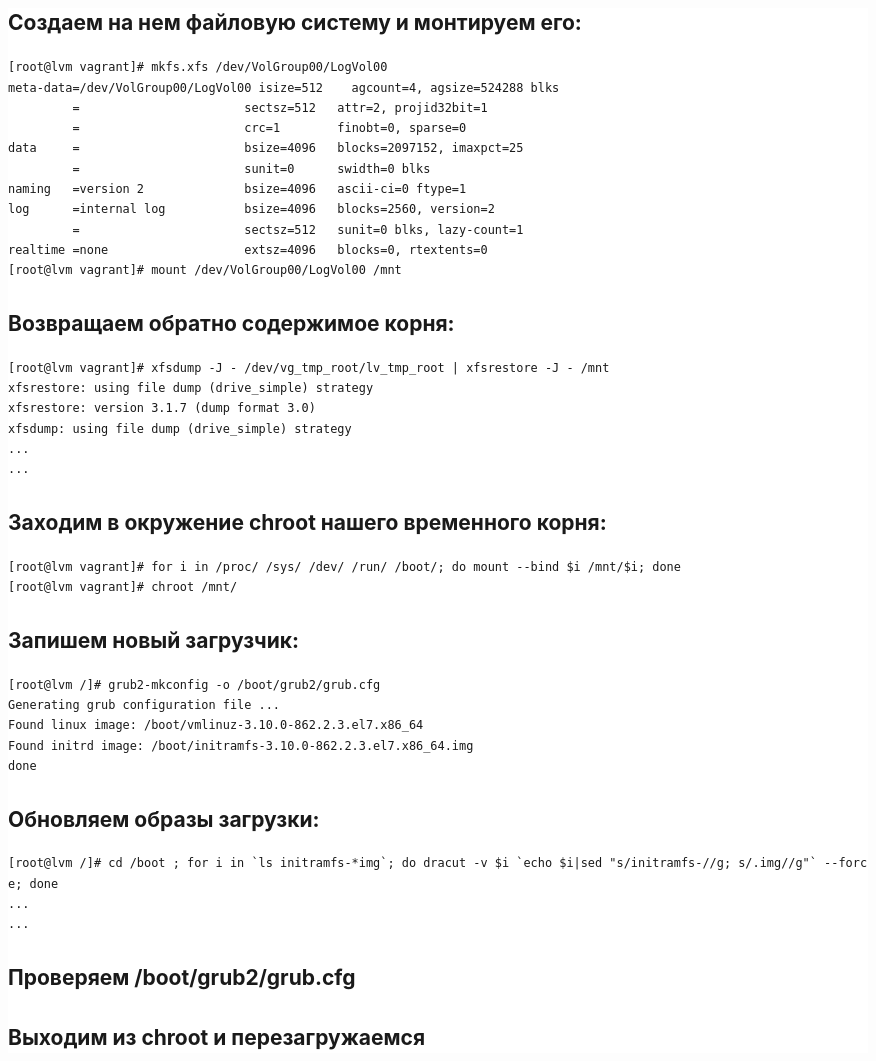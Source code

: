 ## Создаем на нем файловую систему и монтируем его:
```
[root@lvm vagrant]# mkfs.xfs /dev/VolGroup00/LogVol00
meta-data=/dev/VolGroup00/LogVol00 isize=512    agcount=4, agsize=524288 blks
         =                       sectsz=512   attr=2, projid32bit=1
         =                       crc=1        finobt=0, sparse=0
data     =                       bsize=4096   blocks=2097152, imaxpct=25
         =                       sunit=0      swidth=0 blks
naming   =version 2              bsize=4096   ascii-ci=0 ftype=1
log      =internal log           bsize=4096   blocks=2560, version=2
         =                       sectsz=512   sunit=0 blks, lazy-count=1
realtime =none                   extsz=4096   blocks=0, rtextents=0
[root@lvm vagrant]# mount /dev/VolGroup00/LogVol00 /mnt
```

## Возвращаем обратно содержимое корня:

```
[root@lvm vagrant]# xfsdump -J - /dev/vg_tmp_root/lv_tmp_root | xfsrestore -J - /mnt
xfsrestore: using file dump (drive_simple) strategy
xfsrestore: version 3.1.7 (dump format 3.0)
xfsdump: using file dump (drive_simple) strategy
...
...
```

## Заходим в окружение chroot нашего временного корня:
```
[root@lvm vagrant]# for i in /proc/ /sys/ /dev/ /run/ /boot/; do mount --bind $i /mnt/$i; done
[root@lvm vagrant]# chroot /mnt/
```

## Запишем новый загрузчик:
```
[root@lvm /]# grub2-mkconfig -o /boot/grub2/grub.cfg
Generating grub configuration file ...
Found linux image: /boot/vmlinuz-3.10.0-862.2.3.el7.x86_64
Found initrd image: /boot/initramfs-3.10.0-862.2.3.el7.x86_64.img
done
```

## Обновляем образы загрузки:
```
[root@lvm /]# cd /boot ; for i in `ls initramfs-*img`; do dracut -v $i `echo $i|sed "s/initramfs-//g; s/.img//g"` --force; done
...
...
```

## Проверяем  /boot/grub2/grub.cfg
## Выходим из chroot и перезагружаемся
